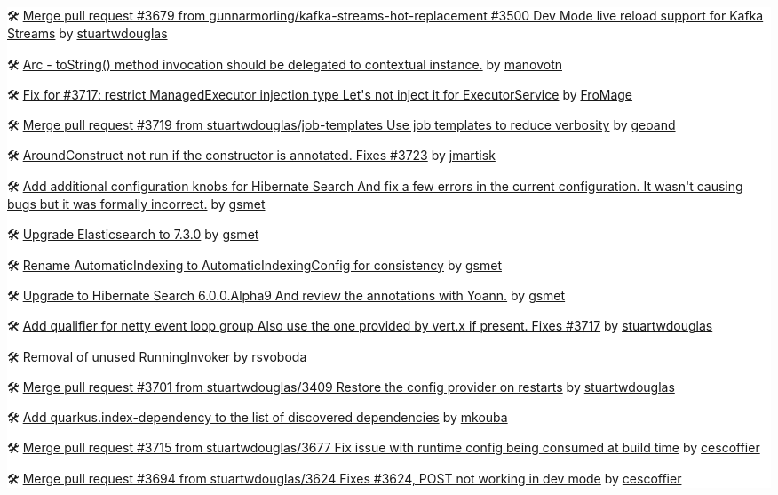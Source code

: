 :hammer_and_wrench: [Merge pull request #3679 from gunnarmorling/kafka-streams-hot-replacement  #3500 Dev Mode live reload support for Kafka Streams](https://github.com/quarkusio/quarkus/commit/4703d0e23c1367298f715626fa1189082af59e82) by [stuartwdouglas](https://github.com/stuartwdouglas)

:hammer_and_wrench: [Arc - toString() method invocation should be delegated to contextual instance.](https://github.com/quarkusio/quarkus/commit/f9803077c6a1700ede4fa957f3591067fddcf048) by [manovotn](https://github.com/manovotn)

:hammer_and_wrench: [Fix for #3717: restrict ManagedExecutor injection type  Let's not inject it for ExecutorService](https://github.com/quarkusio/quarkus/commit/61cae5a2e6832bc2169cca8940742a6f41e2d4a7) by [FroMage](https://github.com/FroMage)

:hammer_and_wrench: [Merge pull request #3719 from stuartwdouglas/job-templates  Use job templates to reduce verbosity](https://github.com/quarkusio/quarkus/commit/23b85d878156c234f6fe9931d1976a9177f96fb8) by [geoand](https://github.com/geoand)

:hammer_and_wrench: [AroundConstruct not run if the constructor is annotated. Fixes #3723](https://github.com/quarkusio/quarkus/commit/f018b9cdc370bda25506edc3dc4d2c1dc60e2114) by [jmartisk](https://github.com/jmartisk)

:hammer_and_wrench: [Add additional configuration knobs for Hibernate Search  And fix a few errors in the current configuration. It wasn't causing bugs but it was formally incorrect.](https://github.com/quarkusio/quarkus/commit/91976f8754797730e18ec70f0027984f27dfc68b) by [gsmet](https://github.com/gsmet)

:hammer_and_wrench: [Upgrade Elasticsearch to 7.3.0](https://github.com/quarkusio/quarkus/commit/02d9a06b28342e59995bcee053df0800505015b7) by [gsmet](https://github.com/gsmet)

:hammer_and_wrench: [Rename AutomaticIndexing to AutomaticIndexingConfig for consistency](https://github.com/quarkusio/quarkus/commit/93b09ac9a26b4c58e3399dd57dba576434e8d09e) by [gsmet](https://github.com/gsmet)

:hammer_and_wrench: [Upgrade to Hibernate Search 6.0.0.Alpha9  And review the annotations with Yoann.](https://github.com/quarkusio/quarkus/commit/ba196e0cc36d9d43ac0b0891e0f7002343138b35) by [gsmet](https://github.com/gsmet)

:hammer_and_wrench: [Add qualifier for netty event loop group  Also use the one provided by vert.x if present.  Fixes #3717](https://github.com/quarkusio/quarkus/commit/355f8489f08641011b2858f4d99dea5cfdd38c9f) by [stuartwdouglas](https://github.com/stuartwdouglas)

:hammer_and_wrench: [Removal of unused RunningInvoker](https://github.com/quarkusio/quarkus/commit/c5cbfaf3a3e93e61177849b9b432b5e58d75ac36) by [rsvoboda](https://github.com/rsvoboda)

:hammer_and_wrench: [Merge pull request #3701 from stuartwdouglas/3409  Restore the config provider on restarts](https://github.com/quarkusio/quarkus/commit/9c7ca1032aa5d0f7a60502784d3a6ad8047014c9) by [stuartwdouglas](https://github.com/stuartwdouglas)

:hammer_and_wrench: [Add quarkus.index-dependency to the list of discovered dependencies](https://github.com/quarkusio/quarkus/commit/4b8ded4fdeac3fb3209d1e1e27865204e336020c) by [mkouba](https://github.com/mkouba)

:hammer_and_wrench: [Merge pull request #3715 from stuartwdouglas/3677  Fix issue with runtime config being consumed at build time](https://github.com/quarkusio/quarkus/commit/12e2815f00b0e0e033e9681ba9be41373f2e04b5) by [cescoffier](https://github.com/cescoffier)

:hammer_and_wrench: [Merge pull request #3694 from stuartwdouglas/3624  Fixes #3624, POST not working in dev mode](https://github.com/quarkusio/quarkus/commit/de6ac207100d3cf344079382340752ae79f8a0df) by [cescoffier](https://github.com/cescoffier)
